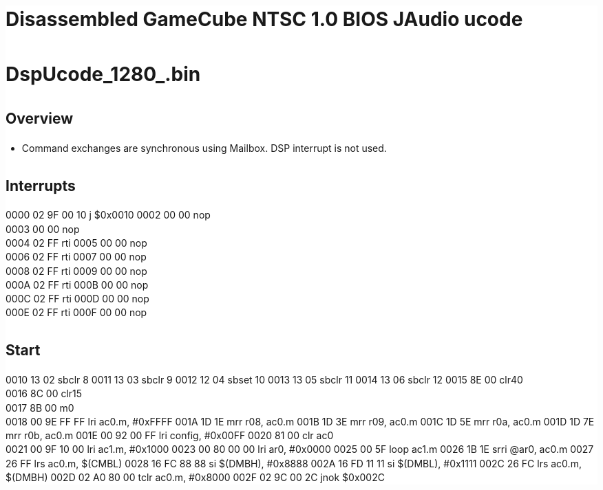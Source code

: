 # Disassembled GameCube NTSC 1.0 BIOS JAudio ucode
# DspUcode_1280_.bin

## Overview

- Command exchanges are synchronous using Mailbox. DSP interrupt is not used.

## Interrupts

0000 02 9F 00 10 	j    	$0x0010
0002 00 00       	nop  	
0003 00 00       	nop  	
0004 02 FF       	rti
0005 00 00       	nop  	
0006 02 FF       	rti
0007 00 00       	nop  	
0008 02 FF       	rti
0009 00 00       	nop  	
000A 02 FF       	rti
000B 00 00       	nop  	
000C 02 FF       	rti
000D 00 00       	nop  	
000E 02 FF       	rti
000F 00 00       	nop  	

## Start

0010 13 02       	sbclr	8
0011 13 03       	sbclr	9
0012 12 04       	sbset	10
0013 13 05       	sbclr	11
0014 13 06       	sbclr	12
0015 8E 00       	clr40	                	     	
0016 8C 00       	clr15	                	     	
0017 8B 00       	m0   	                	     	
0018 00 9E FF FF 	lri  	ac0.m, #0xFFFF
001A 1D 1E       	mrr  	r08, ac0.m
001B 1D 3E       	mrr  	r09, ac0.m
001C 1D 5E       	mrr  	r0a, ac0.m
001D 1D 7E       	mrr  	r0b, ac0.m
001E 00 92 00 FF 	lri  	config, #0x00FF
0020 81 00       	clr  	ac0             	     	
0021 00 9F 10 00 	lri  	ac1.m, #0x1000
0023 00 80 00 00 	lri  	ar0, #0x0000
0025 00 5F       	loop 	ac1.m
0026 1B 1E       	srri 	@ar0, ac0.m
0027 26 FF       	lrs  	ac0.m, $(CMBL)
0028 16 FC 88 88 	si   	$(DMBH), #0x8888
002A 16 FD 11 11 	si   	$(DMBL), #0x1111
002C 26 FC       	lrs  	ac0.m, $(DMBH)
002D 02 A0 80 00 	tclr 	ac0.m, #0x8000
002F 02 9C 00 2C 	jnok 	$0x002C
